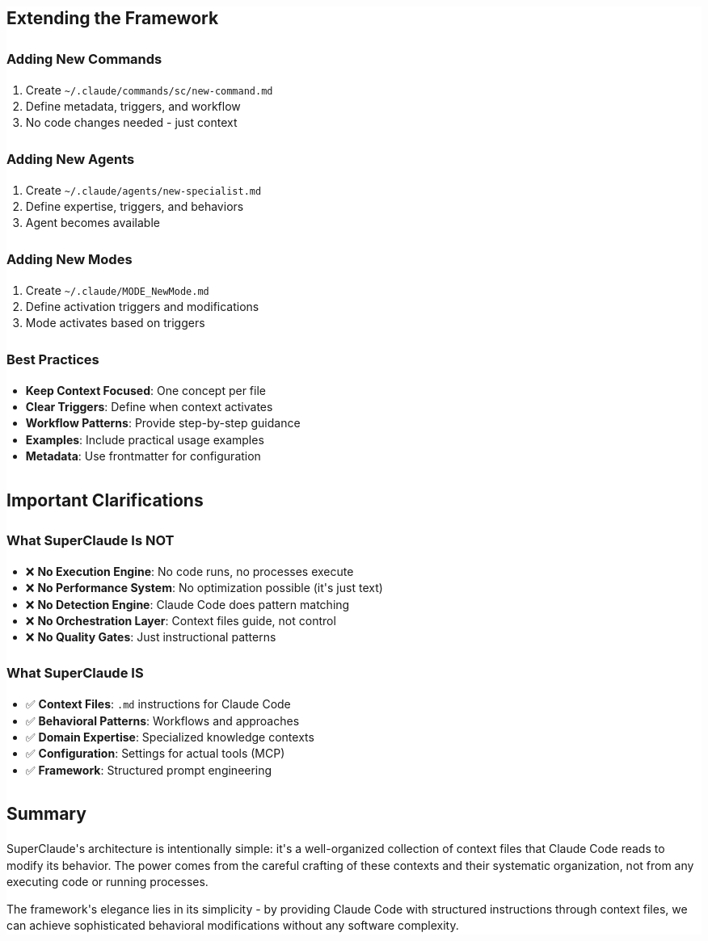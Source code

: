 ## Extending the Framework

### Adding New Commands

1. Create `~/.claude/commands/sc/new-command.md`
2. Define metadata, triggers, and workflow
3. No code changes needed - just context

### Adding New Agents

1. Create `~/.claude/agents/new-specialist.md`
2. Define expertise, triggers, and behaviors
3. Agent becomes available

### Adding New Modes

1. Create `~/.claude/MODE_NewMode.md`
2. Define activation triggers and modifications
3. Mode activates based on triggers

### Best Practices

- **Keep Context Focused**: One concept per file
- **Clear Triggers**: Define when context activates
- **Workflow Patterns**: Provide step-by-step guidance
- **Examples**: Include practical usage examples
- **Metadata**: Use frontmatter for configuration

## Important Clarifications

### What SuperClaude Is NOT

- ❌ **No Execution Engine**: No code runs, no processes execute
- ❌ **No Performance System**: No optimization possible (it's just text)
- ❌ **No Detection Engine**: Claude Code does pattern matching
- ❌ **No Orchestration Layer**: Context files guide, not control
- ❌ **No Quality Gates**: Just instructional patterns

### What SuperClaude IS

- ✅ **Context Files**: `.md` instructions for Claude Code
- ✅ **Behavioral Patterns**: Workflows and approaches
- ✅ **Domain Expertise**: Specialized knowledge contexts
- ✅ **Configuration**: Settings for actual tools (MCP)
- ✅ **Framework**: Structured prompt engineering

## Summary

SuperClaude's architecture is intentionally simple: it's a well-organized collection of context files that Claude Code reads to modify its behavior. The power comes from the careful crafting of these contexts and their systematic organization, not from any executing code or running processes.

The framework's elegance lies in its simplicity - by providing Claude Code with structured instructions through context files, we can achieve sophisticated behavioral modifications without any software complexity.
